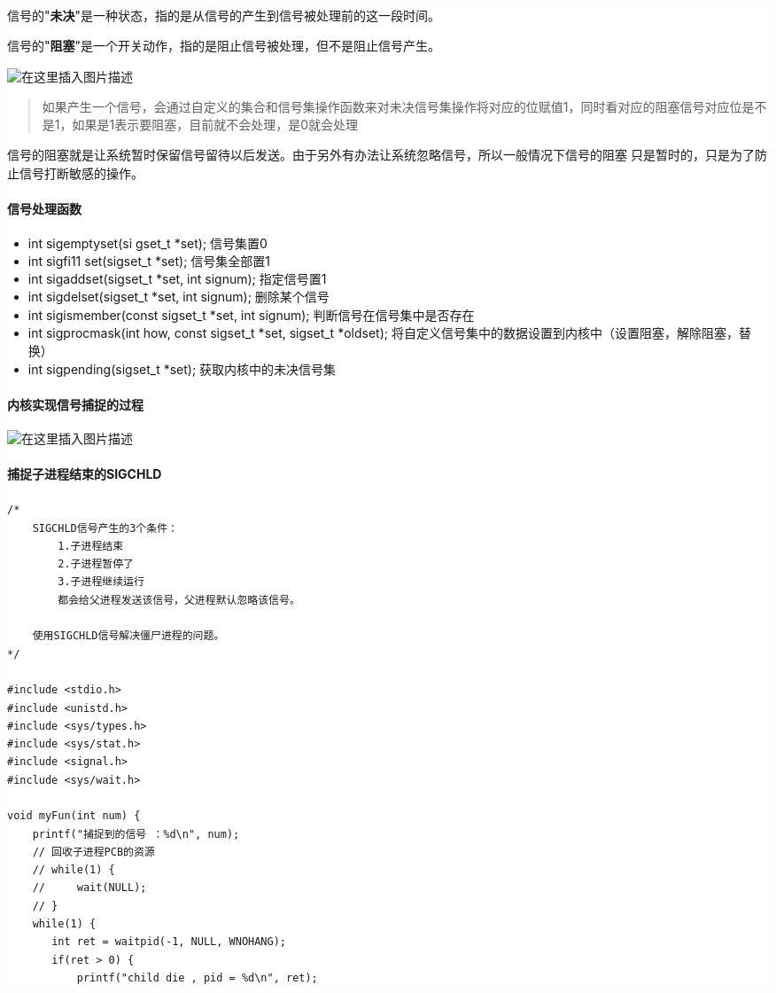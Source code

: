 信号的"**未决**"是一种状态，指的是从信号的产生到信号被处理前的这一段时间。

信号的"**阻塞**"是一个开关动作，指的是阻止信号被处理，但不是阻止信号产生。

![在这里插入图片描述](https://img-blog.csdnimg.cn/20210630094916674.png?x-oss-process=image/watermark,type_ZmFuZ3poZW5naGVpdGk,shadow_10,text_aHR0cHM6Ly9ibG9nLmNzZG4ubmV0L3FxXzQzODA4NzAw,size_16,color_FFFFFF,t_70)

> 如果产生一个信号，会通过自定义的集合和信号集操作函数来对未决信号集操作将对应的位赋值1，同时看对应的阻塞信号对应位是不是1，如果是1表示要阻塞，目前就不会处理，是0就会处理


信号的阻塞就是让系统暂时保留信号留待以后发送。由于另外有办法让系统忽略信号，所以一般情况下信号的阻塞 只是暂时的，只是为了防止信号打断敏感的操作。


#### 信号处理函数


- int sigemptyset(si gset_t *set);
信号集置0
- int sigfi11 set(sigset_t *set);
信号集全部置1
- int sigaddset(sigset_t *set, int signum);
指定信号置1
- int sigdelset(sigset_t *set, int signum);
删除某个信号
- int sigismember(const sigset_t *set, int signum);
判断信号在信号集中是否存在
- int sigprocmask(int how, const sigset_t *set, sigset_t *oldset);
将自定义信号集中的数据设置到内核中（设置阻塞，解除阻塞，替换）
- int sigpending(sigset_t *set);
获取内核中的未决信号集


#### 内核实现信号捕捉的过程


![在这里插入图片描述](https://img-blog.csdnimg.cn/20210630104531844.png?x-oss-process=image/watermark,type_ZmFuZ3poZW5naGVpdGk,shadow_10,text_aHR0cHM6Ly9ibG9nLmNzZG4ubmV0L3FxXzQzODA4NzAw,size_16,color_FFFFFF,t_70)


#### 捕捉子进程结束的SIGCHLD



```
/*
    SIGCHLD信号产生的3个条件：
        1.子进程结束
        2.子进程暂停了
        3.子进程继续运行
        都会给父进程发送该信号，父进程默认忽略该信号。
    
    使用SIGCHLD信号解决僵尸进程的问题。
*/

#include <stdio.h>
#include <unistd.h>
#include <sys/types.h>
#include <sys/stat.h>
#include <signal.h>
#include <sys/wait.h>

void myFun(int num) {
    printf("捕捉到的信号 ：%d\n", num);
    // 回收子进程PCB的资源
    // while(1) {
    //     wait(NULL); 
    // }
    while(1) {
       int ret = waitpid(-1, NULL, WNOHANG);
       if(ret > 0) {
           printf("child die , pid = %d\n", ret);
```